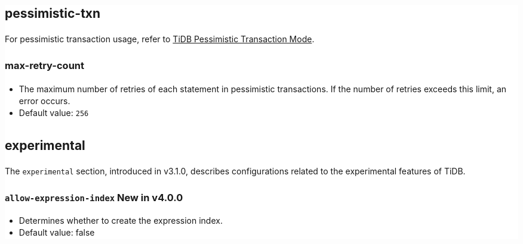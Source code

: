 ## pessimistic-txn

For pessimistic transaction usage, refer to [TiDB Pessimistic Transaction Mode](/pessimistic-transaction.md).

### max-retry-count

- The maximum number of retries of each statement in pessimistic transactions. If the number of retries exceeds this limit, an error occurs.
- Default value: `256`

## experimental

The `experimental` section, introduced in v3.1.0, describes configurations related to the experimental features of TiDB.

### `allow-expression-index` <span class="version-mark">New in v4.0.0</span>

- Determines whether to create the expression index.
- Default value: false